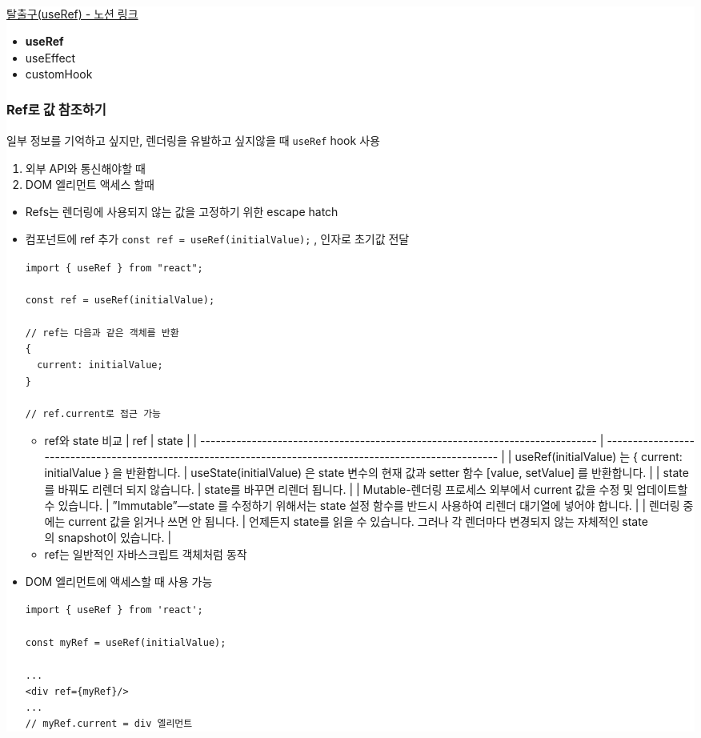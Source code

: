 [탈출구(useRef) - 노션 링크](https://cooing-dust-8b6.notion.site/Escaping-Hatches-useRef-c7f63e7b388e422d886b8b1dbc2a98e8?pvs=4)

- **useRef**
- useEffect
- customHook

### Ref로 값 참조하기

일부 정보를 기억하고 싶지만, 렌더링을 유발하고 싶지않을 때 `useRef` hook 사용

1. 외부 API와 통신해야할 때
2. DOM 엘리먼트 액세스 할때

- Refs는 렌더링에 사용되지 않는 값을 고정하기 위한 escape hatch

- 컴포넌트에 ref 추가 `const ref = useRef(initialValue);` , 인자로 초기값 전달

  ```tsx
  import { useRef } from "react";

  const ref = useRef(initialValue);

  // ref는 다음과 같은 객체를 반환
  {
    current: initialValue;
  }

  // ref.current로 접근 가능
  ```

  - ref와 state 비교
    | ref | state |
    | ----------------------------------------------------------------------------- | --------------------------------------------------------------------------------------------------------- |
    | useRef(initialValue) 는 { current: initialValue } 을 반환합니다. | useState(initialValue) 은 state 변수의 현재 값과 setter 함수 [value, setValue] 를 반환합니다. |
    | state를 바꿔도 리렌더 되지 않습니다. | state를 바꾸면 리렌더 됩니다. |
    | Mutable-렌더링 프로세스 외부에서 current 값을 수정 및 업데이트할 수 있습니다. | ”Immutable”—state 를 수정하기 위해서는 state 설정 함수를 반드시 사용하여 리렌더 대기열에 넣어야 합니다. |
    | 렌더링 중에는 current 값을 읽거나 쓰면 안 됩니다. | 언제든지 state를 읽을 수 있습니다. 그러나 각 렌더마다 변경되지 않는 자체적인 state의 snapshot이 있습니다. |
  - ref는 일반적인 자바스크립트 객체처럼 동작

- DOM 엘리먼트에 액세스할 때 사용 가능

  ```tsx
  import { useRef } from 'react';

  const myRef = useRef(initialValue);

  ...
  <div ref={myRef}/>
  ...
  // myRef.current = div 엘리먼트
  ```
